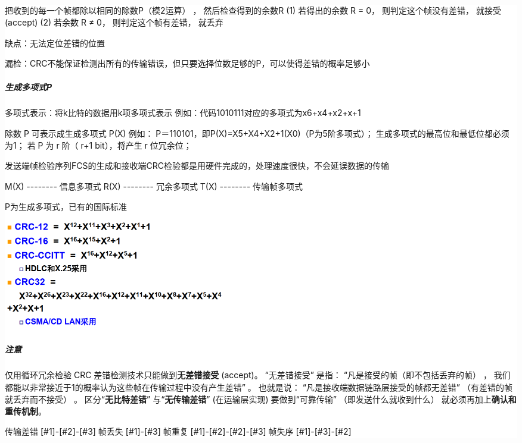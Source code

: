 把收到的每一个帧都除以相同的除数P（模2运算） ， 然后检查得到的余数R
	(1) 若得出的余数 R = 0， 则判定这个帧没有差错， 就接受 (accept)
	(2) 若余数 R ≠ 0， 则判定这个帧有差错， 就丢弃

缺点：无法定位差错的位置

漏检：CRC不能保证检测出所有的传输错误，但只要选择位数足够的P，可以使得差错的概率足够小

##### 生成多项式P

多项式表示：将k比特的数据用k项多项式表示
	例如：代码1010111对应的多项式为x6+x4+x2+x+1  

除数 P 可表示成生成多项式 P(X)
例如： P＝110101，即P(X)=X5+X4+X2+1(X0)（P为5阶多项式）；
生成多项式的最高位和最低位都必须为1；
若 P 为 r 阶（ r+1 bit），将产生 r 位冗余位；  

发送端帧检验序列FCS的生成和接收端CRC检验都是用硬件完成的，处理速度很快，不会延误数据的传输  

M(X) -------- 信息多项式
R(X) -------- 冗余多项式
T(X) -------- 传输帧多项式  

P为生成多项式，已有的国际标准

 <img src="计算机网络.assets/image-20211108200940773.png" alt="image-20211108200940773" style="zoom:50%;" />

##### 注意

仅用循环冗余检验 CRC 差错检测技术只能做到**无差错接受** (accept)。
“无差错接受” 是指： “凡是接受的帧（即不包括丢弃的帧） ， 我们都能以非常接近于1的概率认为这些帧在传输过程中没有产生差错” 。
也就是说： “凡是接收端数据链路层接受的帧都无差错” （有差错的帧就丢弃而不接受） 。
区分“**无比特差错**” 与“**无传输差错**” (在运输层实现)
要做到“可靠传输” （即发送什么就收到什么） 就必须再加上**确认和重传机制**。  

传输差错 [#1]-[#2]-[#3]
	帧丢失 [#1]-[#3]
	帧重复 [#1]-[#2]-[#2]-[#3]
	帧失序 [#1]-[#3]-[#2]  
